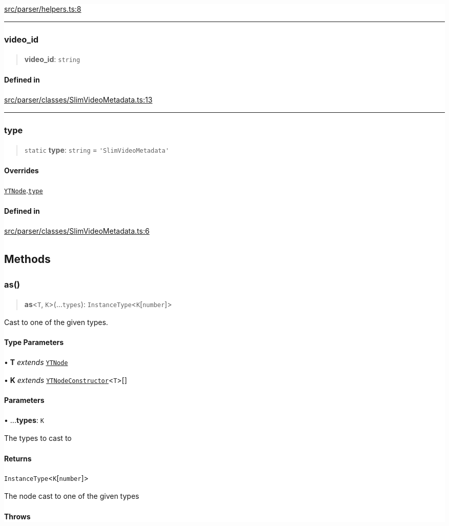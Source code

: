 [src/parser/helpers.ts:8](https://github.com/LuanRT/YouTube.js/blob/fc5571629eca037af7de03f4b903da6add1f300b/src/parser/helpers.ts#L8)

***

### video\_id

> **video\_id**: `string`

#### Defined in

[src/parser/classes/SlimVideoMetadata.ts:13](https://github.com/LuanRT/YouTube.js/blob/fc5571629eca037af7de03f4b903da6add1f300b/src/parser/classes/SlimVideoMetadata.ts#L13)

***

### type

> `static` **type**: `string` = `'SlimVideoMetadata'`

#### Overrides

[`YTNode`](../../Helpers/classes/YTNode.md).[`type`](../../Helpers/classes/YTNode.md#type-1)

#### Defined in

[src/parser/classes/SlimVideoMetadata.ts:6](https://github.com/LuanRT/YouTube.js/blob/fc5571629eca037af7de03f4b903da6add1f300b/src/parser/classes/SlimVideoMetadata.ts#L6)

## Methods

### as()

> **as**\<`T`, `K`\>(...`types`): `InstanceType`\<`K`\[`number`\]\>

Cast to one of the given types.

#### Type Parameters

• **T** *extends* [`YTNode`](../../Helpers/classes/YTNode.md)

• **K** *extends* [`YTNodeConstructor`](../../Helpers/interfaces/YTNodeConstructor.md)\<`T`\>[]

#### Parameters

• ...**types**: `K`

The types to cast to

#### Returns

`InstanceType`\<`K`\[`number`\]\>

The node cast to one of the given types

#### Throws
